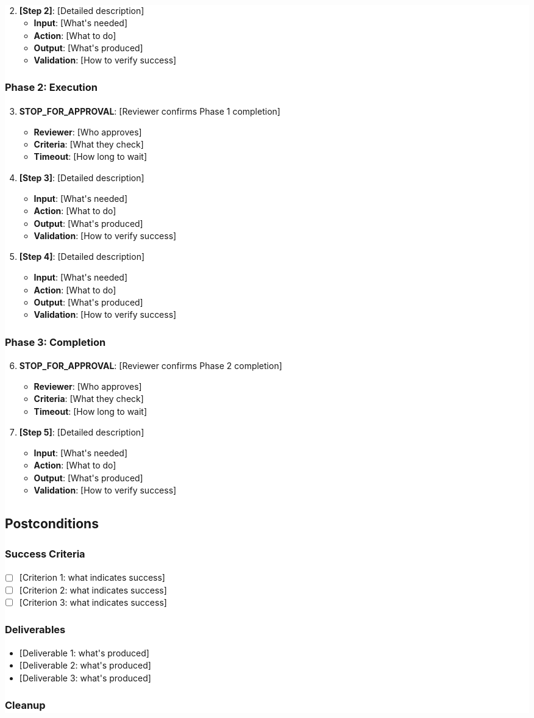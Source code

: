 2. **[Step 2]**: [Detailed description]
   - **Input**: [What's needed]
   - **Action**: [What to do]
   - **Output**: [What's produced]
   - **Validation**: [How to verify success]

### Phase 2: Execution

3. **STOP_FOR_APPROVAL**: [Reviewer confirms Phase 1 completion]
   - **Reviewer**: [Who approves]
   - **Criteria**: [What they check]
   - **Timeout**: [How long to wait]

4. **[Step 3]**: [Detailed description]
   - **Input**: [What's needed]
   - **Action**: [What to do]
   - **Output**: [What's produced]
   - **Validation**: [How to verify success]

5. **[Step 4]**: [Detailed description]
   - **Input**: [What's needed]
   - **Action**: [What to do]
   - **Output**: [What's produced]
   - **Validation**: [How to verify success]

### Phase 3: Completion

6. **STOP_FOR_APPROVAL**: [Reviewer confirms Phase 2 completion]
   - **Reviewer**: [Who approves]
   - **Criteria**: [What they check]
   - **Timeout**: [How long to wait]

7. **[Step 5]**: [Detailed description]
   - **Input**: [What's needed]
   - **Action**: [What to do]
   - **Output**: [What's produced]
   - **Validation**: [How to verify success]

## Postconditions

### Success Criteria

- [ ] [Criterion 1: what indicates success]
- [ ] [Criterion 2: what indicates success]
- [ ] [Criterion 3: what indicates success]

### Deliverables

- [Deliverable 1: what's produced]
- [Deliverable 2: what's produced]
- [Deliverable 3: what's produced]

### Cleanup
